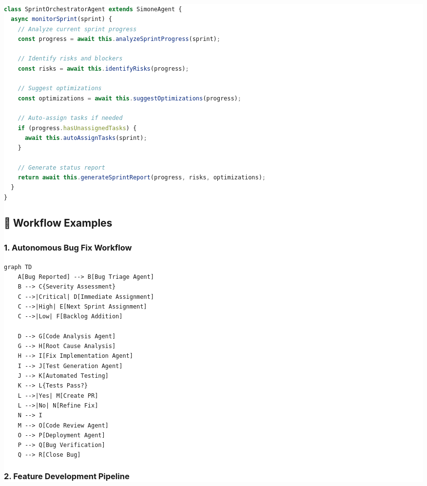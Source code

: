 ```javascript
class SprintOrchestratorAgent extends SimoneAgent {
  async monitorSprint(sprint) {
    // Analyze current sprint progress
    const progress = await this.analyzeSprintProgress(sprint);
    
    // Identify risks and blockers
    const risks = await this.identifyRisks(progress);
    
    // Suggest optimizations
    const optimizations = await this.suggestOptimizations(progress);
    
    // Auto-assign tasks if needed
    if (progress.hasUnassignedTasks) {
      await this.autoAssignTasks(sprint);
    }
    
    // Generate status report
    return await this.generateSprintReport(progress, risks, optimizations);
  }
}
```

## 🔄 Workflow Examples

### 1. Autonomous Bug Fix Workflow

```mermaid
graph TD
    A[Bug Reported] --> B[Bug Triage Agent]
    B --> C{Severity Assessment}
    C -->|Critical| D[Immediate Assignment]
    C -->|High| E[Next Sprint Assignment]
    C -->|Low| F[Backlog Addition]
    
    D --> G[Code Analysis Agent]
    G --> H[Root Cause Analysis]
    H --> I[Fix Implementation Agent]
    I --> J[Test Generation Agent]
    J --> K[Automated Testing]
    K --> L{Tests Pass?}
    L -->|Yes| M[Create PR]
    L -->|No| N[Refine Fix]
    N --> I
    M --> O[Code Review Agent]
    O --> P[Deployment Agent]
    P --> Q[Bug Verification]
    Q --> R[Close Bug]
```

### 2. Feature Development Pipeline
